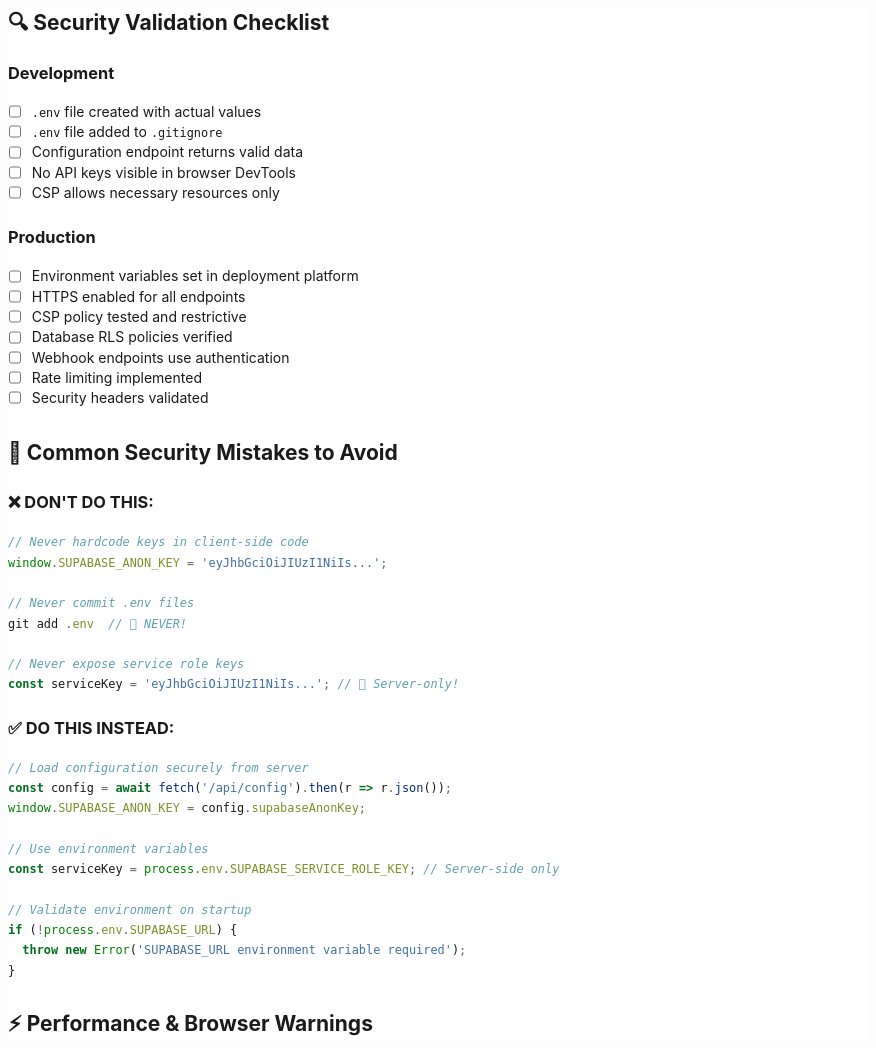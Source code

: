 ## 🔍 Security Validation Checklist

### **Development**
- [ ] `.env` file created with actual values
- [ ] `.env` file added to `.gitignore`
- [ ] Configuration endpoint returns valid data
- [ ] No API keys visible in browser DevTools
- [ ] CSP allows necessary resources only

### **Production**
- [ ] Environment variables set in deployment platform
- [ ] HTTPS enabled for all endpoints
- [ ] CSP policy tested and restrictive
- [ ] Database RLS policies verified
- [ ] Webhook endpoints use authentication
- [ ] Rate limiting implemented
- [ ] Security headers validated

## 🚨 Common Security Mistakes to Avoid

### **❌ DON'T DO THIS:**
```javascript
// Never hardcode keys in client-side code
window.SUPABASE_ANON_KEY = 'eyJhbGciOiJIUzI1NiIs...';

// Never commit .env files
git add .env  // 🚨 NEVER!

// Never expose service role keys
const serviceKey = 'eyJhbGciOiJIUzI1NiIs...'; // 🚨 Server-only!
```

### **✅ DO THIS INSTEAD:**
```javascript
// Load configuration securely from server
const config = await fetch('/api/config').then(r => r.json());
window.SUPABASE_ANON_KEY = config.supabaseAnonKey;

// Use environment variables
const serviceKey = process.env.SUPABASE_SERVICE_ROLE_KEY; // Server-side only

// Validate environment on startup
if (!process.env.SUPABASE_URL) {
  throw new Error('SUPABASE_URL environment variable required');
}
```

## ⚡ **Performance & Browser Warnings**
